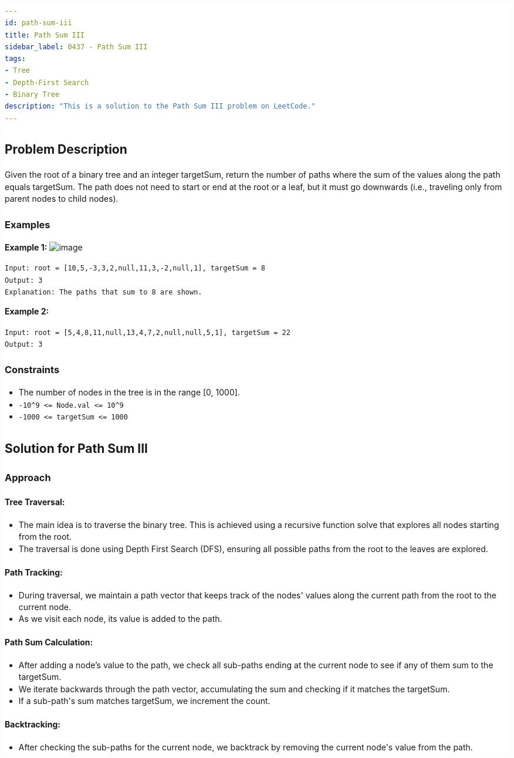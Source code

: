 ```yaml
---
id: path-sum-iii
title: Path Sum III
sidebar_label: 0437 - Path Sum III
tags:
- Tree
- Depth-First Search
- Binary Tree
description: "This is a solution to the Path Sum III problem on LeetCode."
---
```


## Problem Description
Given the root of a binary tree and an integer targetSum, return the number of paths where the sum of the values along the path equals targetSum.
The path does not need to start or end at the root or a leaf, but it must go downwards (i.e., traveling only from parent nodes to child nodes).
### Examples

**Example 1:**
![image](https://assets.leetcode.com/uploads/2021/04/09/pathsum3-1-tree.jpg)
```
Input: root = [10,5,-3,3,2,null,11,3,-2,null,1], targetSum = 8
Output: 3
Explanation: The paths that sum to 8 are shown.
```

**Example 2:**
```
Input: root = [5,4,8,11,null,13,4,7,2,null,null,5,1], targetSum = 22
Output: 3
```

### Constraints
- The number of nodes in the tree is in the range [0, 1000].
- `-10^9 <= Node.val <= 10^9`
- `-1000 <= targetSum <= 1000`

## Solution for Path Sum III
  
### Approach
#### Tree Traversal:

- The main idea is to traverse the binary tree. This is achieved using a recursive function solve that explores all nodes starting from the root.
- The traversal is done using Depth First Search (DFS), ensuring all possible paths from the root to the leaves are explored.
#### Path Tracking:
- During traversal, we maintain a path vector that keeps track of the nodes' values along the current path from the root to the current node.
- As we visit each node, its value is added to the path.
#### Path Sum Calculation:
- After adding a node’s value to the path, we check all sub-paths ending at the current node to see if any of them sum to the targetSum.
- We iterate backwards through the path vector, accumulating the sum and checking if it matches the targetSum.
- If a sub-path's sum matches targetSum, we increment the count.
#### Backtracking:
- After checking the sub-paths for the current node, we backtrack by removing the current node's value from the path.